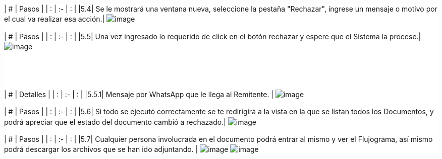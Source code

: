 | # | Pasos   | 
| : |   :-   |  :  |
|5.4| Se le mostrará una ventana nueva, seleccione la pestaña "Rechazar", ingrese un mensaje o motivo por el cual va realizar esa acción.|
![image](https://cmt.gob.bo//storage/docs/Acciones%203.png)

| # | Pasos   | 
| : |   :-   |  :  |
|5.5| Una vez ingresado lo requerido de click en el botón rechazar y espere que el Sistema la procese.|
![image](https://cmt.gob.bo//storage/docs/Accion%203%20Ejemplo.png)
<br>
<br>
<br>
<br>

| # | Detalles   | 
| : |   :-   |  :  |
|5.5.1| Mensaje por WhatsApp que le llega al Remitente. |
![image](https://cmt.gob.bo//storage/docs/Accion%203%20Ejemplo%205.png)


| # | Pasos   | 
| : |   :-   |  :  |
|5.6| Si todo se ejecutó correctamente se te redirigirá a la vista en la que se listan todos los Documentos, y podrá apreciar que el estado del documento cambió a rechazado.|
![image](https://cmt.gob.bo//storage/docs/Accion%203%20Ejemplo%203..png)

| # | Pasos   | 
| : |   :-   |  :  |
|5.7| Cualquier persona involucrada en el documento podrá entrar al mismo y ver el Flujograma, así mismo podrá descargar los archivos que se han ido adjuntando. |
![image](https://cmt.gob.bo//storage/docs/Accion%203%20Ejemplo%203..png)
![image](https://cmt.gob.bo//storage/docs/Accion%203%20Ejemplo%204.png)







